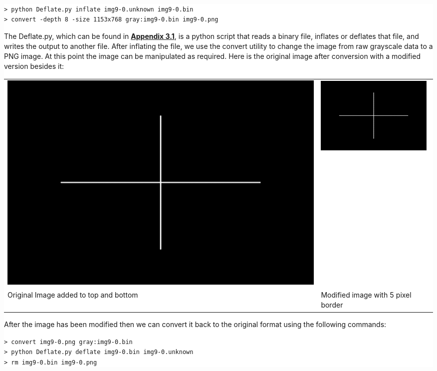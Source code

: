     > python Deflate.py inflate img9-0.unknown img9-0.bin
    > convert -depth 8 -size 1153x768 gray:img9-0.bin img9-0.png

The Deflate.py, which can be found in [**Appendix 3.1**](#deflate.py),
is a python script that reads a binary file, inflates or deflates that
file, and writes the output to another file. After inflating the file,
we use the convert utility to change the image from raw grayscale data
to a PNG image. At this point the image can be manipulated as required.
Here is the original image after conversion with a modified version
besides it:

| | |
|---|---
| ![](pdf_image_conversion-01-original_image.png) | ![](pdf_image_conversion-02-modified_image.png)|
|Original Image added to top and bottom| Modified image with 5 pixel border |
                                                                          

After the image has been modified then we can convert it back to the
original format using the following commands:

    > convert img9-0.png gray:img9-0.bin
    > python Deflate.py deflate img9-0.bin img9-0.unknown
    > rm img9-0.bin img9-0.png
